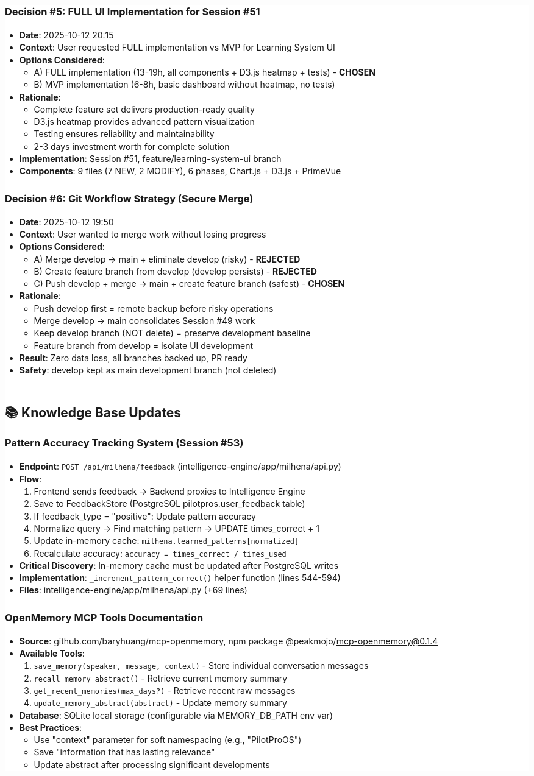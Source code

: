### Decision #5: FULL UI Implementation for Session #51
- **Date**: 2025-10-12 20:15
- **Context**: User requested FULL implementation vs MVP for Learning System UI
- **Options Considered**:
  - A) FULL implementation (13-19h, all components + D3.js heatmap + tests) - **CHOSEN**
  - B) MVP implementation (6-8h, basic dashboard without heatmap, no tests)
- **Rationale**:
  - Complete feature set delivers production-ready quality
  - D3.js heatmap provides advanced pattern visualization
  - Testing ensures reliability and maintainability
  - 2-3 days investment worth for complete solution
- **Implementation**: Session #51, feature/learning-system-ui branch
- **Components**: 9 files (7 NEW, 2 MODIFY), 6 phases, Chart.js + D3.js + PrimeVue

### Decision #6: Git Workflow Strategy (Secure Merge)
- **Date**: 2025-10-12 19:50
- **Context**: User wanted to merge work without losing progress
- **Options Considered**:
  - A) Merge develop → main + eliminate develop (risky) - **REJECTED**
  - B) Create feature branch from develop (develop persists) - **REJECTED**
  - C) Push develop + merge → main + create feature branch (safest) - **CHOSEN**
- **Rationale**:
  - Push develop first = remote backup before risky operations
  - Merge develop → main consolidates Session #49 work
  - Keep develop branch (NOT delete) = preserve development baseline
  - Feature branch from develop = isolate UI development
- **Result**: Zero data loss, all branches backed up, PR ready
- **Safety**: develop kept as main development branch (not deleted)

---

## 📚 Knowledge Base Updates

### Pattern Accuracy Tracking System (Session #53)
- **Endpoint**: `POST /api/milhena/feedback` (intelligence-engine/app/milhena/api.py)
- **Flow**:
  1. Frontend sends feedback → Backend proxies to Intelligence Engine
  2. Save to FeedbackStore (PostgreSQL pilotpros.user_feedback table)
  3. If feedback_type = "positive": Update pattern accuracy
  4. Normalize query → Find matching pattern → UPDATE times_correct + 1
  5. Update in-memory cache: `milhena.learned_patterns[normalized]`
  6. Recalculate accuracy: `accuracy = times_correct / times_used`
- **Critical Discovery**: In-memory cache must be updated after PostgreSQL writes
- **Implementation**: `_increment_pattern_correct()` helper function (lines 544-594)
- **Files**: intelligence-engine/app/milhena/api.py (+69 lines)

### OpenMemory MCP Tools Documentation
- **Source**: github.com/baryhuang/mcp-openmemory, npm package @peakmojo/mcp-openmemory@0.1.4
- **Available Tools**:
  1. `save_memory(speaker, message, context)` - Store individual conversation messages
  2. `recall_memory_abstract()` - Retrieve current memory summary
  3. `get_recent_memories(max_days?)` - Retrieve recent raw messages
  4. `update_memory_abstract(abstract)` - Update memory summary
- **Database**: SQLite local storage (configurable via MEMORY_DB_PATH env var)
- **Best Practices**:
  - Use "context" parameter for soft namespacing (e.g., "PilotProOS")
  - Save "information that has lasting relevance"
  - Update abstract after processing significant developments
